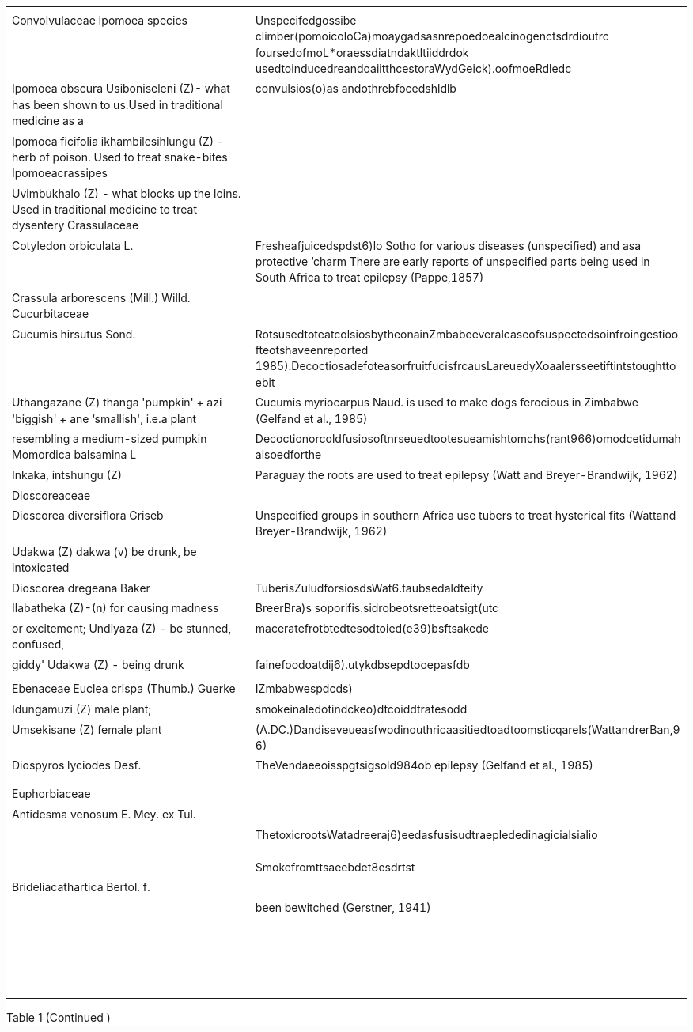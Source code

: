 <html><body><table><tr><td></td><td></td></tr><tr><td>Convolvulaceae Ipomoea species</td><td>Unspecifedgossibe climber(pomoicoloCa)moaygadsasnrepoedoealcinogenctsdrdioutrc foursedofmoL*oraessdiatndaktltiiddrdok usedtoinducedreandoaiitthcestoraWydGeick).oofmoeRdledc</td></tr><tr><td>Ipomoea obscura Usiboniseleni (Z)- what has been shown to us.Used in traditional medicine as a</td><td>convulsios(o)as andothrebfocedshldlb</td></tr><tr><td>Ipomoea ficifolia ikhambilesihlungu (Z) - herb of poison. Used to treat snake-bites Ipomoeacrassipes</td><td></td></tr><tr><td>Uvimbukhalo (Z) - what blocks up the loins. Used in traditional medicine to treat dysentery Crassulaceae</td><td></td></tr><tr><td>Cotyledon orbiculata L.</td><td>Fresheafjuicedspdst6)lo Sotho for various diseases (unspecified) and asa protective ‘charm There are early reports of unspecified parts being used in South Africa to treat epilepsy (Pappe,1857)</td></tr><tr><td>Crassula arborescens (Mill.) Willd. Cucurbitaceae</td><td></td></tr><tr><td>Cucumis hirsutus Sond.</td><td>RotsusedtoteatcolsiosbytheonainZmbabeeveralcaseofsuspectedsoinfroingestioofteotshaveenreported 1985).DecoctiosadefoteasorfruitfucisfrcausLareuedyXoaalersseetiftintstoughttoebit</td></tr><tr><td>Uthangazane (Z) thanga 'pumpkin' + azi 'biggish' + ane ‘smallish', i.e.a plant</td><td>Cucumis myriocarpus Naud. is used to make dogs ferocious in Zimbabwe (Gelfand et al., 1985)</td></tr><tr><td>resembling a medium-sized pumpkin Momordica balsamina L</td><td>Decoctionorcoldfusiosoftnrseuedtootesueamishtomchs(rant966)omodcetidumahalsoedforthe</td></tr><tr><td> Inkaka, intshungu (Z)</td><td>Paraguay the roots are used to treat epilepsy (Watt and Breyer-Brandwijk, 1962)</td></tr><tr><td>Dioscoreaceae</td><td></td></tr><tr><td>Dioscorea diversiflora Griseb</td><td>Unspecified groups in southern Africa use tubers to treat hysterical fits (Wattand Breyer-Brandwijk, 1962)</td></tr><tr><td>Udakwa (Z) dakwa (v) be drunk, be intoxicated</td><td></td></tr><tr><td>Dioscorea dregeana Baker</td><td>TuberisZuludforsiosdsWat6.taubsedaldteity</td></tr><tr><td>Ilabatheka (Z)-(n) for causing madness</td><td>BreerBra)s soporifis.sidrobeotsretteoatsigt(utc</td></tr><tr><td>or excitement; Undiyaza (Z) - be stunned, confused,</td><td>maceratefrotbtedtesodtoied(e39)bsftsakede</td></tr><tr><td>giddy' Udakwa (Z) - being drunk</td><td>fainefoodoatdij6).utykdbsepdtooepasfdb</td></tr><tr><td></td><td></td></tr><tr><td>Ebenaceae Euclea crispa (Thumb.) Guerke</td><td>IZmbabwespdcds)</td></tr><tr><td>Idungamuzi (Z) male plant;</td><td>smokeinaledotindckeo)dtcoiddtratesodd</td></tr><tr><td>Umsekisane (Z) female plant</td><td>(A.DC.)Dandiseveueasfwodinouthricaasitiedtoadtoomsticqarels(WattandrerBan,96)</td></tr><tr><td>Diospyros lyciodes Desf.</td><td>TheVendaeeoisspgtsigsold984ob epilepsy (Gelfand et al., 1985)</td></tr><tr><td></td><td></td></tr><tr><td></td><td></td></tr><tr><td>Euphorbiaceae</td><td></td></tr><tr><td>Antidesma venosum E. Mey. ex Tul.</td><td></td></tr><tr><td></td><td>ThetoxicrootsWatadreeraj6)eedasfusisudtraeplededinagicialsialio</td></tr><tr><td></td><td></td></tr><tr><td></td><td></td></tr><tr><td></td><td></td></tr><tr><td></td><td>Smokefromttsaeebdet8esdrtst</td></tr><tr><td>Brideliacathartica Bertol. f.</td><td></td></tr><tr><td></td><td>been bewitched (Gerstner, 1941)</td></tr><tr><td></td><td></td></tr><tr><td></td><td></td></tr><tr><td></td><td></td></tr><tr><td></td><td></td></tr><tr><td></td><td></td></tr><tr><td></td><td></td></tr><tr><td></td><td></td></tr><tr><td></td><td></td></tr><tr><td></td><td></td></tr><tr><td></td><td></td></tr><tr><td></td><td></td></tr><tr><td></td><td></td></tr><tr><td></td><td></td></tr><tr><td></td><td></td></tr><tr><td></td><td></td></tr><tr><td></td><td></td></tr><tr><td></td><td></td></tr><tr><td></td><td></td></tr><tr><td></td><td></td></tr></table></body></html>

Table 1 (Continued )   
